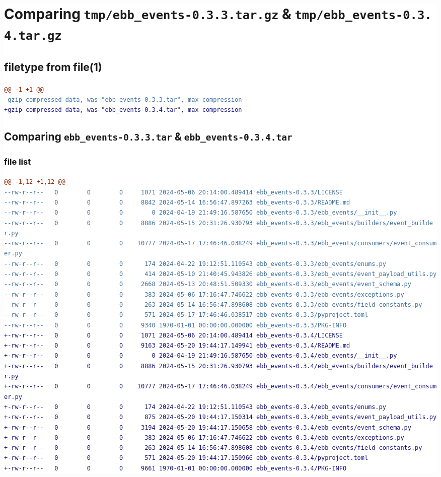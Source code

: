 # Comparing `tmp/ebb_events-0.3.3.tar.gz` & `tmp/ebb_events-0.3.4.tar.gz`

## filetype from file(1)

```diff
@@ -1 +1 @@
-gzip compressed data, was "ebb_events-0.3.3.tar", max compression
+gzip compressed data, was "ebb_events-0.3.4.tar", max compression
```

## Comparing `ebb_events-0.3.3.tar` & `ebb_events-0.3.4.tar`

### file list

```diff
@@ -1,12 +1,12 @@
--rw-r--r--   0        0        0     1071 2024-05-06 20:14:00.489414 ebb_events-0.3.3/LICENSE
--rw-r--r--   0        0        0     8842 2024-05-14 16:56:47.897263 ebb_events-0.3.3/README.md
--rw-r--r--   0        0        0        0 2024-04-19 21:49:16.587650 ebb_events-0.3.3/ebb_events/__init__.py
--rw-r--r--   0        0        0     8886 2024-05-15 20:31:26.930793 ebb_events-0.3.3/ebb_events/builders/event_builder.py
--rw-r--r--   0        0        0    10777 2024-05-17 17:46:46.038249 ebb_events-0.3.3/ebb_events/consumers/event_consumer.py
--rw-r--r--   0        0        0      174 2024-04-22 19:12:51.110543 ebb_events-0.3.3/ebb_events/enums.py
--rw-r--r--   0        0        0      414 2024-05-10 21:40:45.943826 ebb_events-0.3.3/ebb_events/event_payload_utils.py
--rw-r--r--   0        0        0     2668 2024-05-13 20:48:51.509330 ebb_events-0.3.3/ebb_events/event_schema.py
--rw-r--r--   0        0        0      383 2024-05-06 17:16:47.746622 ebb_events-0.3.3/ebb_events/exceptions.py
--rw-r--r--   0        0        0      263 2024-05-14 16:56:47.898608 ebb_events-0.3.3/ebb_events/field_constants.py
--rw-r--r--   0        0        0      571 2024-05-17 17:46:46.038517 ebb_events-0.3.3/pyproject.toml
--rw-r--r--   0        0        0     9340 1970-01-01 00:00:00.000000 ebb_events-0.3.3/PKG-INFO
+-rw-r--r--   0        0        0     1071 2024-05-06 20:14:00.489414 ebb_events-0.3.4/LICENSE
+-rw-r--r--   0        0        0     9163 2024-05-20 19:44:17.149941 ebb_events-0.3.4/README.md
+-rw-r--r--   0        0        0        0 2024-04-19 21:49:16.587650 ebb_events-0.3.4/ebb_events/__init__.py
+-rw-r--r--   0        0        0     8886 2024-05-15 20:31:26.930793 ebb_events-0.3.4/ebb_events/builders/event_builder.py
+-rw-r--r--   0        0        0    10777 2024-05-17 17:46:46.038249 ebb_events-0.3.4/ebb_events/consumers/event_consumer.py
+-rw-r--r--   0        0        0      174 2024-04-22 19:12:51.110543 ebb_events-0.3.4/ebb_events/enums.py
+-rw-r--r--   0        0        0      875 2024-05-20 19:44:17.150314 ebb_events-0.3.4/ebb_events/event_payload_utils.py
+-rw-r--r--   0        0        0     3194 2024-05-20 19:44:17.150658 ebb_events-0.3.4/ebb_events/event_schema.py
+-rw-r--r--   0        0        0      383 2024-05-06 17:16:47.746622 ebb_events-0.3.4/ebb_events/exceptions.py
+-rw-r--r--   0        0        0      263 2024-05-14 16:56:47.898608 ebb_events-0.3.4/ebb_events/field_constants.py
+-rw-r--r--   0        0        0      571 2024-05-20 19:44:17.150966 ebb_events-0.3.4/pyproject.toml
+-rw-r--r--   0        0        0     9661 1970-01-01 00:00:00.000000 ebb_events-0.3.4/PKG-INFO
```

